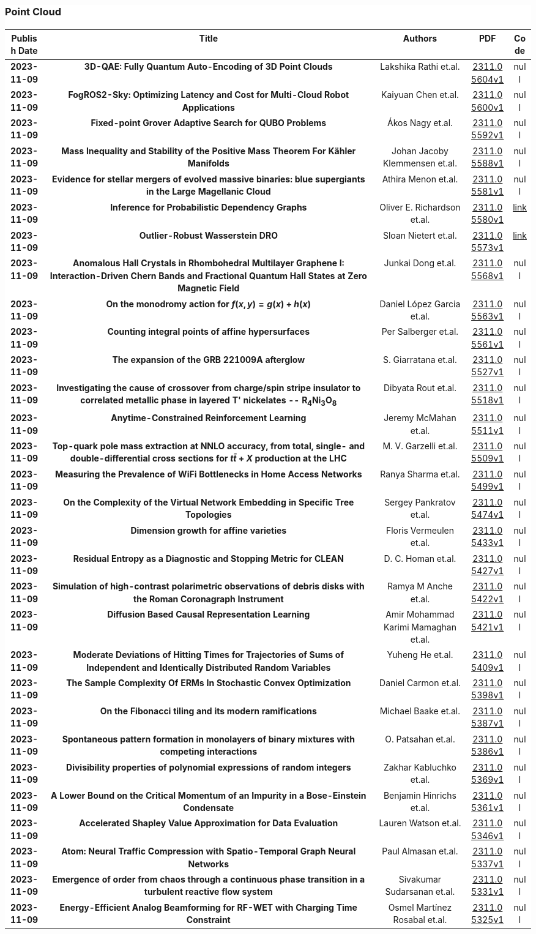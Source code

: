 ### Point Cloud
|Publish Date|Title|Authors|PDF|Code|
| :---: | :---: | :---: | :---: | :---: |
|**2023-11-09**|**3D-QAE: Fully Quantum Auto-Encoding of 3D Point Clouds**|Lakshika Rathi et.al.|[2311.05604v1](http://arxiv.org/abs/2311.05604v1)|null|
|**2023-11-09**|**FogROS2-Sky: Optimizing Latency and Cost for Multi-Cloud Robot Applications**|Kaiyuan Chen et.al.|[2311.05600v1](http://arxiv.org/abs/2311.05600v1)|null|
|**2023-11-09**|**Fixed-point Grover Adaptive Search for QUBO Problems**|Ákos Nagy et.al.|[2311.05592v1](http://arxiv.org/abs/2311.05592v1)|null|
|**2023-11-09**|**Mass Inequality and Stability of the Positive Mass Theorem For Kähler Manifolds**|Johan Jacoby Klemmensen et.al.|[2311.05588v1](http://arxiv.org/abs/2311.05588v1)|null|
|**2023-11-09**|**Evidence for stellar mergers of evolved massive binaries: blue supergiants in the Large Magellanic Cloud**|Athira Menon et.al.|[2311.05581v1](http://arxiv.org/abs/2311.05581v1)|null|
|**2023-11-09**|**Inference for Probabilistic Dependency Graphs**|Oliver E. Richardson et.al.|[2311.05580v1](http://arxiv.org/abs/2311.05580v1)|[link](https://github.com/orichardson/pdg-infer-uai)|
|**2023-11-09**|**Outlier-Robust Wasserstein DRO**|Sloan Nietert et.al.|[2311.05573v1](http://arxiv.org/abs/2311.05573v1)|[link](https://github.com/sbnietert/outlier-robust-wdro)|
|**2023-11-09**|**Anomalous Hall Crystals in Rhombohedral Multilayer Graphene I: Interaction-Driven Chern Bands and Fractional Quantum Hall States at Zero Magnetic Field**|Junkai Dong et.al.|[2311.05568v1](http://arxiv.org/abs/2311.05568v1)|null|
|**2023-11-09**|**On the monodromy action for $f(x,y)=g(x)+h(x)$**|Daniel López Garcia et.al.|[2311.05563v1](http://arxiv.org/abs/2311.05563v1)|null|
|**2023-11-09**|**Counting integral points of affine hypersurfaces**|Per Salberger et.al.|[2311.05561v1](http://arxiv.org/abs/2311.05561v1)|null|
|**2023-11-09**|**The expansion of the GRB 221009A afterglow**|S. Giarratana et.al.|[2311.05527v1](http://arxiv.org/abs/2311.05527v1)|null|
|**2023-11-09**|**Investigating the cause of crossover from charge/spin stripe insulator to correlated metallic phase in layered T' nickelates -- R$_4$Ni$_3$O$_8$**|Dibyata Rout et.al.|[2311.05518v1](http://arxiv.org/abs/2311.05518v1)|null|
|**2023-11-09**|**Anytime-Constrained Reinforcement Learning**|Jeremy McMahan et.al.|[2311.05511v1](http://arxiv.org/abs/2311.05511v1)|null|
|**2023-11-09**|**Top-quark pole mass extraction at NNLO accuracy, from total, single- and double-differential cross sections for $t\bar{t}+X$ production at the LHC**|M. V. Garzelli et.al.|[2311.05509v1](http://arxiv.org/abs/2311.05509v1)|null|
|**2023-11-09**|**Measuring the Prevalence of WiFi Bottlenecks in Home Access Networks**|Ranya Sharma et.al.|[2311.05499v1](http://arxiv.org/abs/2311.05499v1)|null|
|**2023-11-09**|**On the Complexity of the Virtual Network Embedding in Specific Tree Topologies**|Sergey Pankratov et.al.|[2311.05474v1](http://arxiv.org/abs/2311.05474v1)|null|
|**2023-11-09**|**Dimension growth for affine varieties**|Floris Vermeulen et.al.|[2311.05433v1](http://arxiv.org/abs/2311.05433v1)|null|
|**2023-11-09**|**Residual Entropy as a Diagnostic and Stopping Metric for CLEAN**|D. C. Homan et.al.|[2311.05427v1](http://arxiv.org/abs/2311.05427v1)|null|
|**2023-11-09**|**Simulation of high-contrast polarimetric observations of debris disks with the Roman Coronagraph Instrument**|Ramya M Anche et.al.|[2311.05422v1](http://arxiv.org/abs/2311.05422v1)|null|
|**2023-11-09**|**Diffusion Based Causal Representation Learning**|Amir Mohammad Karimi Mamaghan et.al.|[2311.05421v1](http://arxiv.org/abs/2311.05421v1)|null|
|**2023-11-09**|**Moderate Deviations of Hitting Times for Trajectories of Sums of Independent and Identically Distributed Random Variables**|Yuheng He et.al.|[2311.05409v1](http://arxiv.org/abs/2311.05409v1)|null|
|**2023-11-09**|**The Sample Complexity Of ERMs In Stochastic Convex Optimization**|Daniel Carmon et.al.|[2311.05398v1](http://arxiv.org/abs/2311.05398v1)|null|
|**2023-11-09**|**On the Fibonacci tiling and its modern ramifications**|Michael Baake et.al.|[2311.05387v1](http://arxiv.org/abs/2311.05387v1)|null|
|**2023-11-09**|**Spontaneous pattern formation in monolayers of binary mixtures with competing interactions**|O. Patsahan et.al.|[2311.05386v1](http://arxiv.org/abs/2311.05386v1)|null|
|**2023-11-09**|**Divisibility properties of polynomial expressions of random integers**|Zakhar Kabluchko et.al.|[2311.05369v1](http://arxiv.org/abs/2311.05369v1)|null|
|**2023-11-09**|**A Lower Bound on the Critical Momentum of an Impurity in a Bose-Einstein Condensate**|Benjamin Hinrichs et.al.|[2311.05361v1](http://arxiv.org/abs/2311.05361v1)|null|
|**2023-11-09**|**Accelerated Shapley Value Approximation for Data Evaluation**|Lauren Watson et.al.|[2311.05346v1](http://arxiv.org/abs/2311.05346v1)|null|
|**2023-11-09**|**Atom: Neural Traffic Compression with Spatio-Temporal Graph Neural Networks**|Paul Almasan et.al.|[2311.05337v1](http://arxiv.org/abs/2311.05337v1)|null|
|**2023-11-09**|**Emergence of order from chaos through a continuous phase transition in a turbulent reactive flow system**|Sivakumar Sudarsanan et.al.|[2311.05331v1](http://arxiv.org/abs/2311.05331v1)|null|
|**2023-11-09**|**Energy-Efficient Analog Beamforming for RF-WET with Charging Time Constraint**|Osmel Martínez Rosabal et.al.|[2311.05325v1](http://arxiv.org/abs/2311.05325v1)|null|
